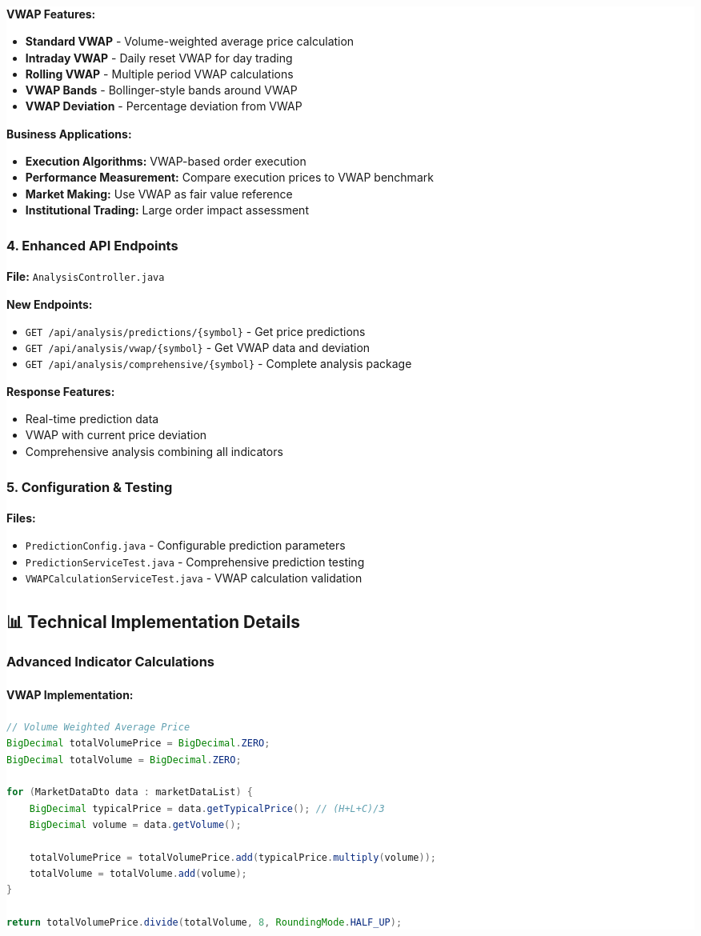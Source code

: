 **VWAP Features:**
- **Standard VWAP** - Volume-weighted average price calculation
- **Intraday VWAP** - Daily reset VWAP for day trading
- **Rolling VWAP** - Multiple period VWAP calculations
- **VWAP Bands** - Bollinger-style bands around VWAP
- **VWAP Deviation** - Percentage deviation from VWAP

**Business Applications:**
- **Execution Algorithms:** VWAP-based order execution
- **Performance Measurement:** Compare execution prices to VWAP benchmark
- **Market Making:** Use VWAP as fair value reference
- **Institutional Trading:** Large order impact assessment

### **4. Enhanced API Endpoints**
**File:** `AnalysisController.java`

**New Endpoints:**
- `GET /api/analysis/predictions/{symbol}` - Get price predictions
- `GET /api/analysis/vwap/{symbol}` - Get VWAP data and deviation
- `GET /api/analysis/comprehensive/{symbol}` - Complete analysis package

**Response Features:**
- Real-time prediction data
- VWAP with current price deviation
- Comprehensive analysis combining all indicators

### **5. Configuration & Testing**
**Files:** 
- `PredictionConfig.java` - Configurable prediction parameters
- `PredictionServiceTest.java` - Comprehensive prediction testing
- `VWAPCalculationServiceTest.java` - VWAP calculation validation

## 📊 **Technical Implementation Details**

### **Advanced Indicator Calculations**

#### **VWAP Implementation:**
```java
// Volume Weighted Average Price
BigDecimal totalVolumePrice = BigDecimal.ZERO;
BigDecimal totalVolume = BigDecimal.ZERO;

for (MarketDataDto data : marketDataList) {
    BigDecimal typicalPrice = data.getTypicalPrice(); // (H+L+C)/3
    BigDecimal volume = data.getVolume();
    
    totalVolumePrice = totalVolumePrice.add(typicalPrice.multiply(volume));
    totalVolume = totalVolume.add(volume);
}

return totalVolumePrice.divide(totalVolume, 8, RoundingMode.HALF_UP);
```

